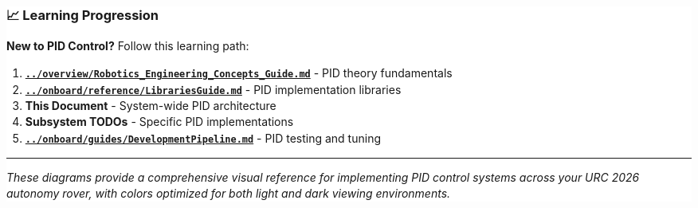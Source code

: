 ### **📈 Learning Progression**

**New to PID Control?** Follow this learning path:
1. **[`../overview/Robotics_Engineering_Concepts_Guide.md`](../overview/Robotics_Engineering_Concepts_Guide.md)** - PID theory fundamentals
2. **[`../onboard/reference/LibrariesGuide.md`](../onboard/reference/LibrariesGuide.md)** - PID implementation libraries
3. **This Document** - System-wide PID architecture
4. **Subsystem TODOs** - Specific PID implementations
5. **[`../onboard/guides/DevelopmentPipeline.md`](../onboard/guides/DevelopmentPipeline.md)** - PID testing and tuning

---

*These diagrams provide a comprehensive visual reference for implementing PID control systems across your URC 2026 autonomy rover, with colors optimized for both light and dark viewing environments.*
